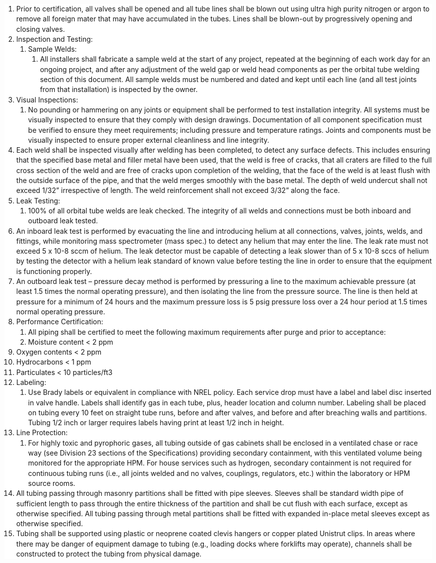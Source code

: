    1. Prior to certification, all valves shall be opened and all tube lines shall be blown out using ultra high purity nitrogen or argon to remove all foreign mater that may have accumulated in the tubes. Lines shall be blown-out by progressively opening and closing valves.
   1. Inspection and Testing:
      1. Sample Welds:
         1. All installers shall fabricate a sample weld at the start of any project, repeated at the beginning of each work day for an ongoing project, and after any adjustment of the weld gap or weld head components as per the orbital tube welding section of this document. All sample welds must be numbered and dated and kept until each line (and all test joints from that installation) is inspected by the owner.
   1. Visual Inspections:
      1. No pounding or hammering on any joints or equipment shall be performed to test installation integrity. All systems must be visually inspected to ensure that they comply with design drawings. Documentation of all component specification must be verified to ensure they meet requirements; including pressure and temperature ratings. Joints and components must be visually inspected to ensure proper external cleanliness and line integrity.
   1. Each weld shall be inspected visually after welding has been completed, to detect any surface defects. This includes ensuring that the specified base metal and filler metal have been used, that the weld is free of cracks, that all craters are filled to the full cross section of the weld and are free of cracks upon completion of the welding, that the face of the weld is at least flush with the outside surface of the pipe, and that the weld merges smoothly with the base metal. The depth of weld undercut shall not exceed 1/32” irrespective of length. The weld reinforcement shall not exceed 3/32” along the face.
   1. Leak Testing:
      1. 100% of all orbital tube welds are leak checked. The integrity of all welds and connections must be both inboard and outboard leak tested. 
   1. An inboard leak test is performed by evacuating the line and introducing helium at all connections, valves, joints, welds, and fittings, while monitoring mass spectrometer (mass spec.) to detect any helium that may enter the line. The leak rate must not exceed 5 x 10-8 sccm of helium. The leak detector must be capable of detecting a leak slower than of 5 x 10-8 sccs of helium by testing the detector with a helium leak standard of known value before testing the line in order to ensure that the equipment is functioning properly.
   1. An outboard leak test – pressure decay method is performed by pressuring a line to the maximum achievable pressure (at least 1.5 times the normal operating pressure), and then isolating the line from the pressure source. The line is then held at pressure for a minimum of 24 hours and the maximum pressure loss is 5 psig pressure loss over a 24 hour period at 1.5 times normal operating pressure.
   1. Performance Certification:
      1. All piping shall be certified to meet the following maximum requirements after purge and prior to acceptance:
      1. Moisture content < 2 ppm
   1. Oxygen contents < 2 ppm
   1. Hydrocarbons < 1 ppm
   1. Particulates < 10 particles/ft3
   1. Labeling:
      1. Use Brady labels or equivalent in compliance with NREL policy. Each service drop must have a label and label disc inserted in valve handle. Labels shall identify gas in each tube, plus, header location and column number. Labeling shall be placed on tubing every 10 feet on straight tube runs, before and after valves, and before and after breaching walls and partitions. Tubing 1/2 inch or larger requires labels having print at least 1/2 inch in height.
   1. Line Protection:
      1. For highly toxic and pyrophoric gases, all tubing outside of gas cabinets shall be enclosed in a ventilated chase or race way (see Division 23 sections of the Specifications) providing secondary containment, with this ventilated volume being monitored for the appropriate HPM. For house services such as hydrogen, secondary containment is not required for continuous tubing runs (i.e., all joints welded and no valves, couplings, regulators, etc.) within the laboratory or HPM source rooms.
   1. All tubing passing through masonry partitions shall be fitted with pipe sleeves. Sleeves shall be standard width pipe of sufficient length to pass through the entire thickness of the partition and shall be cut flush with each surface, except as otherwise specified. All tubing passing through metal partitions shall be fitted with expanded in-place metal sleeves except as otherwise specified.
   1. Tubing shall be supported using plastic or neoprene coated clevis hangers or copper plated Unistrut clips. In areas where there may be danger of equipment damage to tubing (e.g., loading docks where forklifts may operate), channels shall be constructed to protect the tubing from physical damage.